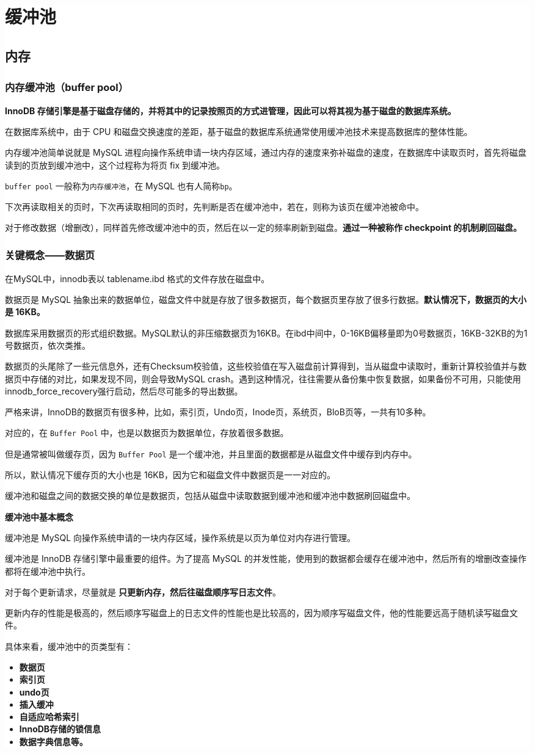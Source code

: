 # 缓冲池

## 内存

### 内存缓冲池（buffer pool）

**InnoDB 存储引擎是基于磁盘存储的，并将其中的记录按照页的方式进管理，因此可以将其视为基于磁盘的数据库系统。**

在数据库系统中，由于 CPU 和磁盘交换速度的差距，基于磁盘的数据库系统通常使用缓冲池技术来提高数据库的整体性能。

内存缓冲池简单说就是 MySQL 进程向操作系统申请一块内存区域，通过内存的速度来弥补磁盘的速度，在数据库中读取页时，首先将磁盘读到的页放到缓冲池中，这个过程称为将页 fix 到缓冲池。

`buffer pool` 一般称为`内存缓冲池`，在 MySQL 也有人简称`bp`。

下次再读取相关的页时，下次再读取相同的页时，先判断是否在缓冲池中，若在，则称为该页在缓冲池被命中。

对于修改数据（增删改），同样首先修改缓冲池中的页，然后在以一定的频率刷新到磁盘。**通过一种被称作 checkpoint 的机制刷回磁盘。**



### 关键概念——数据页

在MySQL中，innodb表以 tablename.ibd 格式的文件存放在磁盘中。

数据页是 MySQL 抽象出来的数据单位，磁盘文件中就是存放了很多数据页，每个数据页里存放了很多行数据。**默认情况下，数据页的大小是 16KB。**

数据库采用数据页的形式组织数据。MySQL默认的非压缩数据页为16KB。在ibd中间中，0-16KB偏移量即为0号数据页，16KB-32KB的为1号数据页，依次类推。

数据页的头尾除了一些元信息外，还有Checksum校验值，这些校验值在写入磁盘前计算得到，当从磁盘中读取时，重新计算校验值并与数据页中存储的对比，如果发现不同，则会导致MySQL crash。遇到这种情况，往往需要从备份集中恢复数据，如果备份不可用，只能使用innodb_force_recovery强行启动，然后尽可能多的导出数据。

严格来讲，InnoDB的数据页有很多种，比如，索引页，Undo页，Inode页，系统页，BloB页等，一共有10多种。

对应的，在 `Buffer Pool` 中，也是以数据页为数据单位，存放着很多数据。

但是通常被叫做缓存页，因为 `Buffer Pool` 是一个缓冲池，并且里面的数据都是从磁盘文件中缓存到内存中。

所以，默认情况下缓存页的大小也是 16KB，因为它和磁盘文件中数据页是一一对应的。

缓冲池和磁盘之间的数据交换的单位是数据页，包括从磁盘中读取数据到缓冲池和缓冲池中数据刷回磁盘中。



**缓冲池中基本概念**

缓冲池是 MySQL 向操作系统申请的一块内存区域，操作系统是以页为单位对内存进行管理。

缓冲池是 InnoDB 存储引擎中最重要的组件。为了提高 MySQL 的并发性能，使用到的数据都会缓存在缓冲池中，然后所有的增删改查操作都将在缓冲池中执行。

对于每个更新请求，尽量就是 **只更新内存，然后往磁盘顺序写日志文件**。

更新内存的性能是极高的，然后顺序写磁盘上的日志文件的性能也是比较高的，因为顺序写磁盘文件，他的性能要远高于随机读写磁盘文件。


具体来看，缓冲池中的页类型有：

- **数据页**
- **索引页**
- **undo页**
- **插入缓冲**
- **自适应哈希索引**
- **InnoDB存储的锁信息**
- **数据字典信息等。**
